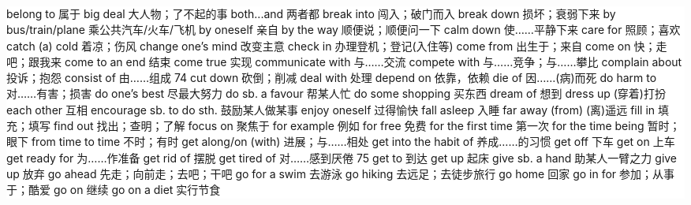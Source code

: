 belong to 属于
big deal 大人物；了不起的事
both...and 两者都
break into 闯入；破门而入
break down 损坏；衰弱下来
by bus/train/plane 乘公共汽车/火车/飞机
by oneself 亲自
by the way 顺便说；顺便问一下
calm down 使……平静下来
care for 照顾；喜欢
catch (a) cold 着凉；伤风
change one’s mind 改变主意
check in 办理登机；登记(入住等)
come from 出生于；来自
come on 快；走吧；跟我来
come to an end 结束
come true 实现
communicate with 与……交流
compete with 与……竞争；与……攀比
complain about 投诉；抱怨
consist of 由……组成
74
cut down 砍倒；削减
deal with 处理
depend on 依靠，依赖
die of 因……(病)而死
do harm to 对……有害；损害
do one’s best 尽最大努力
do sb. a favour 帮某人忙
do some shopping 买东西
dream of 想到
dress up (穿着)打扮
each other 互相
encourage sb. to do sth. 鼓励某人做某事
enjoy oneself 过得愉快
fall asleep 入睡
far away (from) (离)遥远
fill in 填充；填写
find out 找出；查明；了解
focus on 聚焦于
for example 例如
for free 免费
for the first time 第一次
for the time being 暂时；眼下
from time to time 不时；有时
get along/on (with) 进展；与……相处
get into the habit of 养成……的习惯
get off 下车
get on 上车
get ready for 为……作准备
get rid of 摆脱
get tired of 对……感到厌倦
75
get to 到达
get up 起床
give sb. a hand 助某人一臂之力
give up 放弃
go ahead 先走；向前走；去吧；干吧
go for a swim 去游泳
go hiking 去远足；去徒步旅行
go home 回家
go in for 参加；从事于；酷爱
go on 继续
go on a diet 实行节食